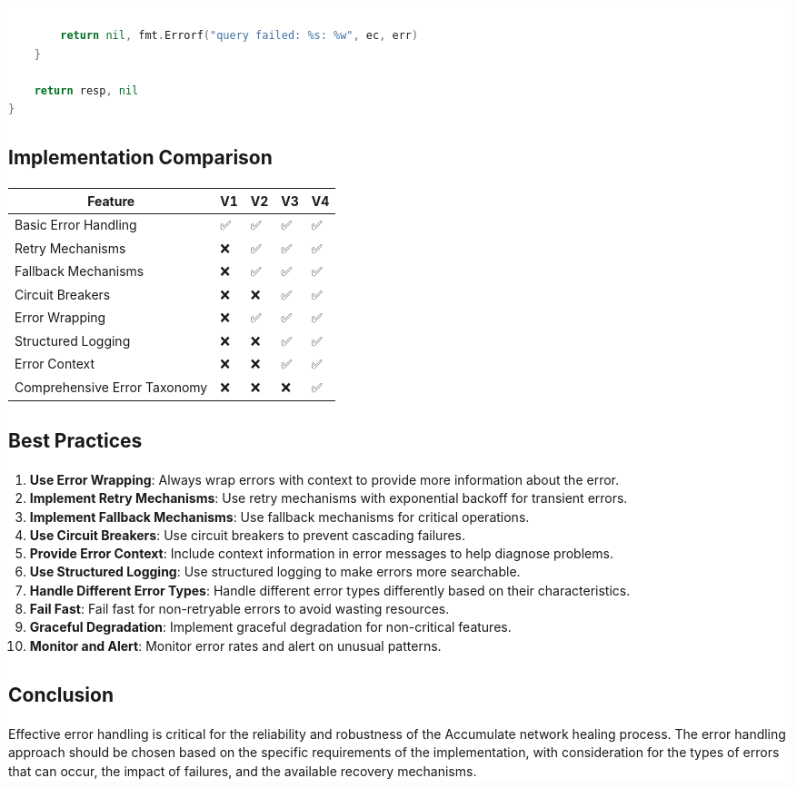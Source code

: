 ```go
        
        return nil, fmt.Errorf("query failed: %s: %w", ec, err)
    }
    
    return resp, nil
}
```

## Implementation Comparison

| Feature | V1 | V2 | V3 | V4 |
|---------|----|----|----|----|
| Basic Error Handling | ✅ | ✅ | ✅ | ✅ |
| Retry Mechanisms | ❌ | ✅ | ✅ | ✅ |
| Fallback Mechanisms | ❌ | ✅ | ✅ | ✅ |
| Circuit Breakers | ❌ | ❌ | ✅ | ✅ |
| Error Wrapping | ❌ | ✅ | ✅ | ✅ |
| Structured Logging | ❌ | ❌ | ✅ | ✅ |
| Error Context | ❌ | ❌ | ✅ | ✅ |
| Comprehensive Error Taxonomy | ❌ | ❌ | ❌ | ✅ |

## Best Practices

1. **Use Error Wrapping**: Always wrap errors with context to provide more information about the error.
2. **Implement Retry Mechanisms**: Use retry mechanisms with exponential backoff for transient errors.
3. **Implement Fallback Mechanisms**: Use fallback mechanisms for critical operations.
4. **Use Circuit Breakers**: Use circuit breakers to prevent cascading failures.
5. **Provide Error Context**: Include context information in error messages to help diagnose problems.
6. **Use Structured Logging**: Use structured logging to make errors more searchable.
7. **Handle Different Error Types**: Handle different error types differently based on their characteristics.
8. **Fail Fast**: Fail fast for non-retryable errors to avoid wasting resources.
9. **Graceful Degradation**: Implement graceful degradation for non-critical features.
10. **Monitor and Alert**: Monitor error rates and alert on unusual patterns.

## Conclusion

Effective error handling is critical for the reliability and robustness of the Accumulate network healing process. The error handling approach should be chosen based on the specific requirements of the implementation, with consideration for the types of errors that can occur, the impact of failures, and the available recovery mechanisms.
